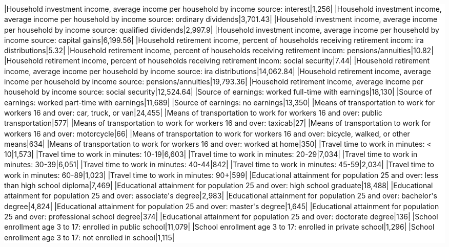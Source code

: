 |Household investment income, average income per household by income source: interest|1,256|
|Household investment income, average income per household by income source: ordinary dividends|3,701.43|
|Household investment income, average income per household by income source: qualified dividends|2,997.9|
|Household investment income, average income per household by income source: capital gains|6,199.56|
|Household retirement income, percent of households receiving retirement incom: ira distributions|5.32|
|Household retirement income, percent of households receiving retirement incom: pensions/annuities|10.82|
|Household retirement income, percent of households receiving retirement incom: social security|7.44|
|Household retirement income, average income per household by income source: ira distributions|14,062.84|
|Household retirement income, average income per household by income source: pensions/annuities|19,793.36|
|Household retirement income, average income per household by income source: social security|12,524.64|
|Source of earnings: worked full-time with earnings|18,130|
|Source of earnings: worked part-time with earnings|11,689|
|Source of earnings: no earnings|13,350|
|Means of transportation to work for workers 16 and over: car, truck, or van|24,455|
|Means of transportation to work for workers 16 and over: public transportation|577|
|Means of transportation to work for workers 16 and over: taxicab|27|
|Means of transportation to work for workers 16 and over: motorcycle|66|
|Means of transportation to work for workers 16 and over: bicycle, walked, or other means|634|
|Means of transportation to work for workers 16 and over: worked at home|350|
|Travel time to work in minutes: < 10|1,573|
|Travel time to work in minutes: 10-19|6,603|
|Travel time to work in minutes: 20-29|7,034|
|Travel time to work in minutes: 30-39|6,051|
|Travel time to work in minutes: 40-44|842|
|Travel time to work in minutes: 45-59|2,034|
|Travel time to work in minutes: 60-89|1,023|
|Travel time to work in minutes: 90+|599|
|Educational attainment for population 25 and over: less than high school diploma|7,469|
|Educational attainment for population 25 and over: high school graduate|18,488|
|Educational attainment for population 25 and over: associate's degree|2,983|
|Educational attainment for population 25 and over: bachelor's degree|4,824|
|Educational attainment for population 25 and over: master's degree|1,645|
|Educational attainment for population 25 and over: professional school degree|374|
|Educational attainment for population 25 and over: doctorate degree|136|
|School enrollment age 3 to 17: enrolled in public school|11,079|
|School enrollment age 3 to 17: enrolled in private school|1,296|
|School enrollment age 3 to 17: not enrolled in school|1,115|
